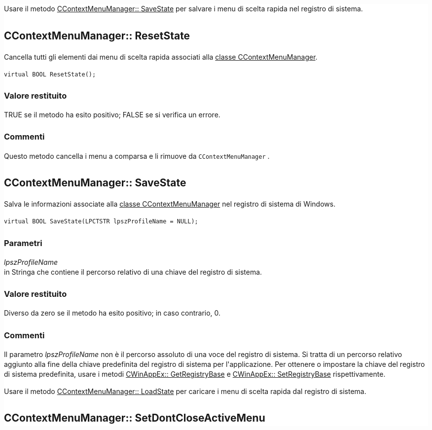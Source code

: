 Usare il metodo [CContextMenuManager:: SaveState](#savestate) per salvare i menu di scelta rapida nel registro di sistema.

## <a name="ccontextmenumanagerresetstate"></a><a name="resetstate"></a> CContextMenuManager:: ResetState

Cancella tutti gli elementi dai menu di scelta rapida associati alla [classe CContextMenuManager](../../mfc/reference/ccontextmenumanager-class.md).

```
virtual BOOL ResetState();
```

### <a name="return-value"></a>Valore restituito

TRUE se il metodo ha esito positivo; FALSE se si verifica un errore.

### <a name="remarks"></a>Commenti

Questo metodo cancella i menu a comparsa e li rimuove da `CContextMenuManager` .

## <a name="ccontextmenumanagersavestate"></a><a name="savestate"></a> CContextMenuManager:: SaveState

Salva le informazioni associate alla [classe CContextMenuManager](../../mfc/reference/ccontextmenumanager-class.md) nel registro di sistema di Windows.

```
virtual BOOL SaveState(LPCTSTR lpszProfileName = NULL);
```

### <a name="parameters"></a>Parametri

*lpszProfileName*<br/>
in Stringa che contiene il percorso relativo di una chiave del registro di sistema.

### <a name="return-value"></a>Valore restituito

Diverso da zero se il metodo ha esito positivo; in caso contrario, 0.

### <a name="remarks"></a>Commenti

Il parametro *lpszProfileName* non è il percorso assoluto di una voce del registro di sistema. Si tratta di un percorso relativo aggiunto alla fine della chiave predefinita del registro di sistema per l'applicazione. Per ottenere o impostare la chiave del registro di sistema predefinita, usare i metodi [CWinAppEx:: GetRegistryBase](../../mfc/reference/cwinappex-class.md#getregistrybase) e [CWinAppEx:: SetRegistryBase](../../mfc/reference/cwinappex-class.md#setregistrybase) rispettivamente.

Usare il metodo [CContextMenuManager:: LoadState](#loadstate) per caricare i menu di scelta rapida dal registro di sistema.

## <a name="ccontextmenumanagersetdontcloseactivemenu"></a><a name="setdontcloseactivemenu"></a> CContextMenuManager:: SetDontCloseActiveMenu
